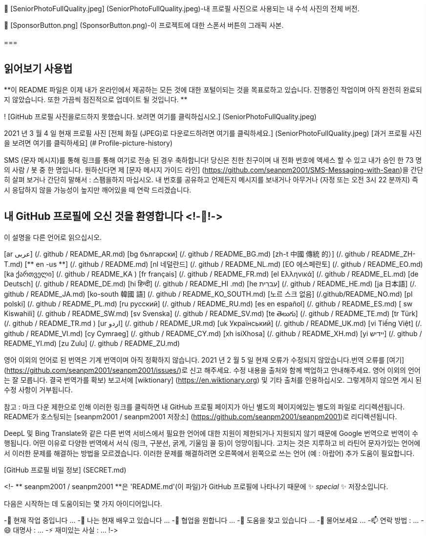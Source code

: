 📜 [SeniorPhotoFullQuality.jpeg] (SeniorPhotoFullQuality.jpeg)-내 프로필 사진으로 사용되는 내 수석 사진의 전체 버전.

📜 [SponsorButton.png] (SponsorButton.png)-이 프로젝트에 대한 스폰서 버튼의 그래픽 사본.

===

## 읽어보기 사용법

**이 README 파일은 이제 내가 온라인에서 제공하는 모든 것에 대한 포털이되는 것을 목표로하고 있습니다. 진행중인 작업이며 아직 완전히 완료되지 않았습니다. 또한 가끔씩 점진적으로 업데이트 될 것입니다. **

! [GitHub 프로필 사진을로드하지 못했습니다. 보려면 여기를 클릭하십시오.] (SeniorPhotoFullQuality.jpeg)

2021 년 3 월 4 일 현재 프로필 사진 [전체 화질 (JPEG)로 다운로드하려면 여기를 클릭하세요.] (SeniorPhotoFullQuality.jpeg) [과거 프로필 사진을 보려면 여기를 클릭하세요] (# Profile-picture-history)

SMS (문자 메시지)를 통해 링크를 통해 여기로 전송 된 경우 축하합니다! 당신은 친한 친구이며 내 전화 번호에 액세스 할 수 있고 내가 승인 한 73 명의 사람 / 봇 중 한 명입니다. 원하신다면 제 [문자 메시지 가이드 라인] (https://github.com/seanpm2001/SMS-Messaging-with-Sean)을 간단히 살펴 보거나 간단히 말해서 : 스팸을하지 마십시오. 내 번호를 공유하고 언제든지 메시지를 보내거나 아무거나 (자정 또는 오전 3시 22 분까지) 즉시 응답하지 않을 가능성이 높지만 깨어있을 때 연락 드리겠습니다.

## 내 GitHub 프로필에 오신 것을 환영합니다 <!-👋!->

이 설명을 다른 언어로 읽으십시오.

[ar عربى] (/. github / README_AR.md) [bg български] (/. github / README_BG.md) [zh-t 中國 傳統 的）] (/. github / README_ZH-T.md) [** en -us **] (/. github / README.md) [nl 네덜란드] (/. github / README_NL.md) [EO 에스페란토] (/. github / README_EO.md) [ka ქართველი] (/. github / README_KA ) [fr français] (/. github / README_FR.md) [el Ελληνικά] (/. github / README_EL.md) [de Deutsch] (/. github / README_DE.md) [hi हिन्दी] (/. github / README_HI .md) [he עִברִית] (/. github / README_HE.md) [ja 日本語] (/. github / README_JA.md) [ko-south 韓國 語] (/. github / README_KO_SOUTH.md) [노르 스크 없음] (/.github/README_NO.md) [pl polski] (/. github / README_PL.md) [ru русский] (/. github / README_RU.md) [es en español] (/. github / README_ES.md) [ sw Kiswahili] (/. github / README_SW.md) [sv Svenska] (/. github / README_SV.md) [te తెలుగు] (/. github / README_TE.md) [tr Türk] (/. github / README_TR.md ) [ur اردو] (/. github / README_UR.md) [uk Український] (/. github / README_UK.md) [vi Tiếng Việt] (/. github / README_VI.md) [cy Cymraeg] (/. github / README_CY.md) [xh isiXhosa] (/. github / README_XH.md) [yi יידיש] (/. github / README_YI.md) [zu Zulu] (/. github / README_ZU.md)

영어 이외의 언어로 된 번역은 기계 번역이며 아직 정확하지 않습니다. 2021 년 2 월 5 일 현재 오류가 수정되지 않았습니다.번역 오류를 [여기] (https://github.com/seanpm2001/seanpm2001/issues/)로 신고 해주세요. 수정 내용을 출처와 함께 백업하고 안내해주세요. 영어 이외의 언어는 잘 모릅니다. 결국 번역가를 확보) 보고서에 [wiktionary] (https://en.wiktionary.org) 및 기타 출처를 인용하십시오. 그렇게하지 않으면 게시 된 수정 사항이 거부됩니다.

참고 : 마크 다운 제한으로 인해 이러한 링크를 클릭하면 내 GitHub 프로필 페이지가 아닌 별도의 페이지에있는 별도의 파일로 리디렉션됩니다. README가 호스팅되는 [seanpm2001 / seanpm2001 저장소] (https://github.com/seanpm2001/seanpm2001)로 리디렉션됩니다.

DeepL 및 Bing Translate와 같은 다른 번역 서비스에서 필요한 언어에 대한 지원이 제한되거나 지원되지 않기 때문에 Google 번역으로 번역이 수행됩니다. 어떤 이유로 다양한 번역에서 서식 (링크, 구분선, 굵게, 기울임 꼴 등)이 엉망이됩니다. 고치는 것은 지루하고 비 라틴어 문자가있는 언어에서 이러한 문제를 해결하는 방법을 모르겠습니다. 이러한 문제를 해결하려면 오른쪽에서 왼쪽으로 쓰는 언어 (예 : 아랍어) 추가 도움이 필요합니다.

[GitHub 프로필 비밀 정보] (SECRET.md)

<!-
** seanpm2001 / seanpm2001 **은 'README.md'(이 파일)가 GitHub 프로필에 나타나기 때문에 ✨ _special_ ✨ 저장소입니다.

다음은 시작하는 데 도움이되는 몇 가지 아이디어입니다.

-🔭 현재 작업 중입니다 ...
-🌱 나는 현재 배우고 있습니다 ...
-👯 협업을 원합니다 ...
-🤔 도움을 찾고 있습니다 ...
-💬 물어보세요 ...
-📫 연락 방법 : ...
-😄 대명사 : ...
-⚡ 재미있는 사실 : ...
!->
